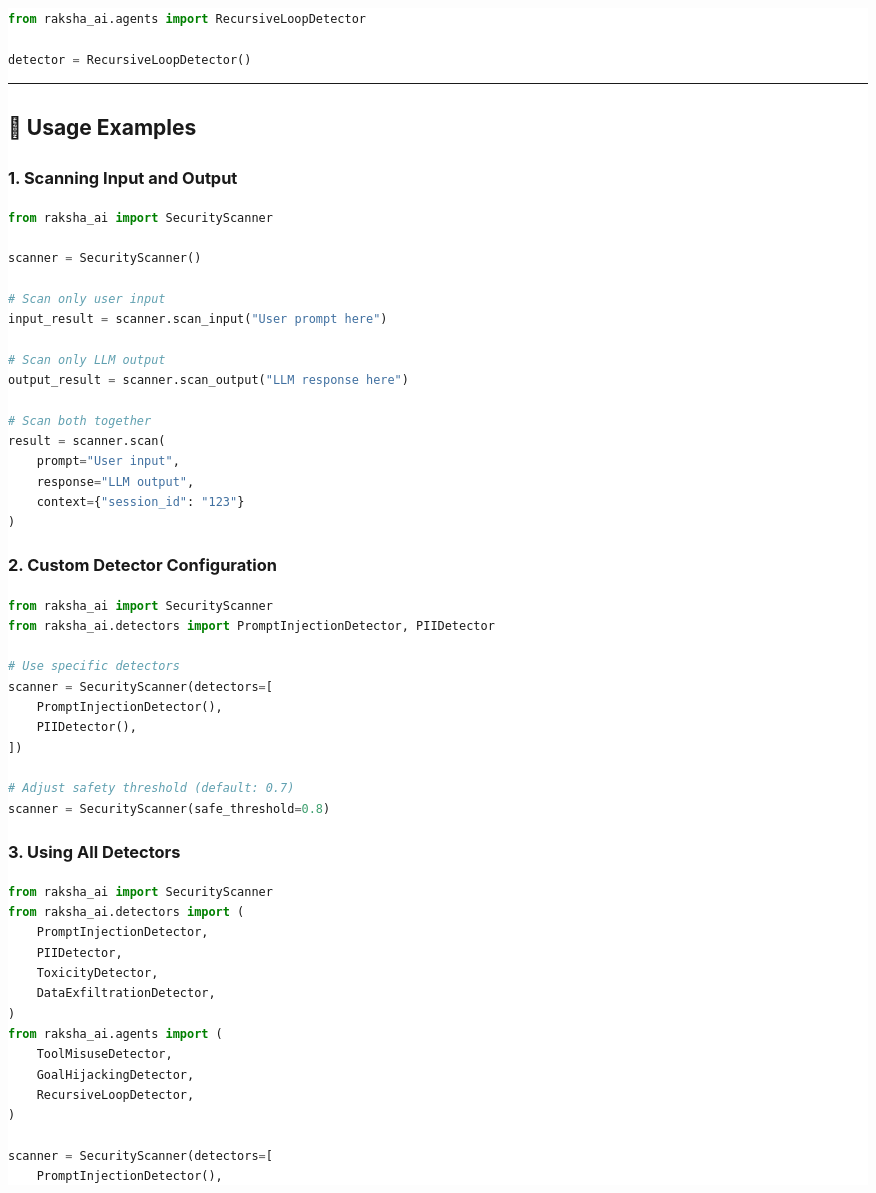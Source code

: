 ```python
from raksha_ai.agents import RecursiveLoopDetector

detector = RecursiveLoopDetector()
```

---

## 🔧 Usage Examples

### 1. Scanning Input and Output

```python
from raksha_ai import SecurityScanner

scanner = SecurityScanner()

# Scan only user input
input_result = scanner.scan_input("User prompt here")

# Scan only LLM output
output_result = scanner.scan_output("LLM response here")

# Scan both together
result = scanner.scan(
    prompt="User input",
    response="LLM output",
    context={"session_id": "123"}
)
```

### 2. Custom Detector Configuration

```python
from raksha_ai import SecurityScanner
from raksha_ai.detectors import PromptInjectionDetector, PIIDetector

# Use specific detectors
scanner = SecurityScanner(detectors=[
    PromptInjectionDetector(),
    PIIDetector(),
])

# Adjust safety threshold (default: 0.7)
scanner = SecurityScanner(safe_threshold=0.8)
```

### 3. Using All Detectors

```python
from raksha_ai import SecurityScanner
from raksha_ai.detectors import (
    PromptInjectionDetector,
    PIIDetector,
    ToxicityDetector,
    DataExfiltrationDetector,
)
from raksha_ai.agents import (
    ToolMisuseDetector,
    GoalHijackingDetector,
    RecursiveLoopDetector,
)

scanner = SecurityScanner(detectors=[
    PromptInjectionDetector(),
```